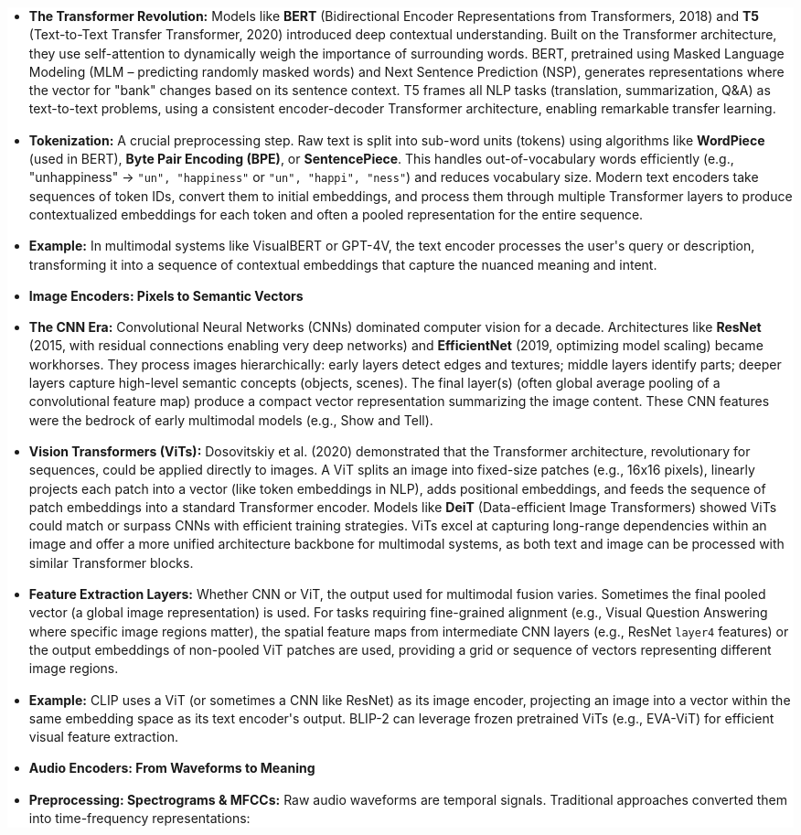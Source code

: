 *   **The Transformer Revolution:** Models like **BERT** (Bidirectional Encoder Representations from Transformers, 2018) and **T5** (Text-to-Text Transfer Transformer, 2020) introduced deep contextual understanding. Built on the Transformer architecture, they use self-attention to dynamically weigh the importance of surrounding words. BERT, pretrained using Masked Language Modeling (MLM – predicting randomly masked words) and Next Sentence Prediction (NSP), generates representations where the vector for "bank" changes based on its sentence context. T5 frames all NLP tasks (translation, summarization, Q&A) as text-to-text problems, using a consistent encoder-decoder Transformer architecture, enabling remarkable transfer learning.

*   **Tokenization:** A crucial preprocessing step. Raw text is split into sub-word units (tokens) using algorithms like **WordPiece** (used in BERT), **Byte Pair Encoding (BPE)**, or **SentencePiece**. This handles out-of-vocabulary words efficiently (e.g., "unhappiness" → `"un", "happiness"` or `"un", "happi", "ness"`) and reduces vocabulary size. Modern text encoders take sequences of token IDs, convert them to initial embeddings, and process them through multiple Transformer layers to produce contextualized embeddings for each token and often a pooled representation for the entire sequence.

*   **Example:** In multimodal systems like VisualBERT or GPT-4V, the text encoder processes the user's query or description, transforming it into a sequence of contextual embeddings that capture the nuanced meaning and intent.

*   **Image Encoders: Pixels to Semantic Vectors**

*   **The CNN Era:** Convolutional Neural Networks (CNNs) dominated computer vision for a decade. Architectures like **ResNet** (2015, with residual connections enabling very deep networks) and **EfficientNet** (2019, optimizing model scaling) became workhorses. They process images hierarchically: early layers detect edges and textures; middle layers identify parts; deeper layers capture high-level semantic concepts (objects, scenes). The final layer(s) (often global average pooling of a convolutional feature map) produce a compact vector representation summarizing the image content. These CNN features were the bedrock of early multimodal models (e.g., Show and Tell).

*   **Vision Transformers (ViTs):** Dosovitskiy et al. (2020) demonstrated that the Transformer architecture, revolutionary for sequences, could be applied directly to images. A ViT splits an image into fixed-size patches (e.g., 16x16 pixels), linearly projects each patch into a vector (like token embeddings in NLP), adds positional embeddings, and feeds the sequence of patch embeddings into a standard Transformer encoder. Models like **DeiT** (Data-efficient Image Transformers) showed ViTs could match or surpass CNNs with efficient training strategies. ViTs excel at capturing long-range dependencies within an image and offer a more unified architecture backbone for multimodal systems, as both text and image can be processed with similar Transformer blocks.

*   **Feature Extraction Layers:** Whether CNN or ViT, the output used for multimodal fusion varies. Sometimes the final pooled vector (a global image representation) is used. For tasks requiring fine-grained alignment (e.g., Visual Question Answering where specific image regions matter), the spatial feature maps from intermediate CNN layers (e.g., ResNet `layer4` features) or the output embeddings of non-pooled ViT patches are used, providing a grid or sequence of vectors representing different image regions.

*   **Example:** CLIP uses a ViT (or sometimes a CNN like ResNet) as its image encoder, projecting an image into a vector within the same embedding space as its text encoder's output. BLIP-2 can leverage frozen pretrained ViTs (e.g., EVA-ViT) for efficient visual feature extraction.

*   **Audio Encoders: From Waveforms to Meaning**

*   **Preprocessing: Spectrograms & MFCCs:** Raw audio waveforms are temporal signals. Traditional approaches converted them into time-frequency representations:
